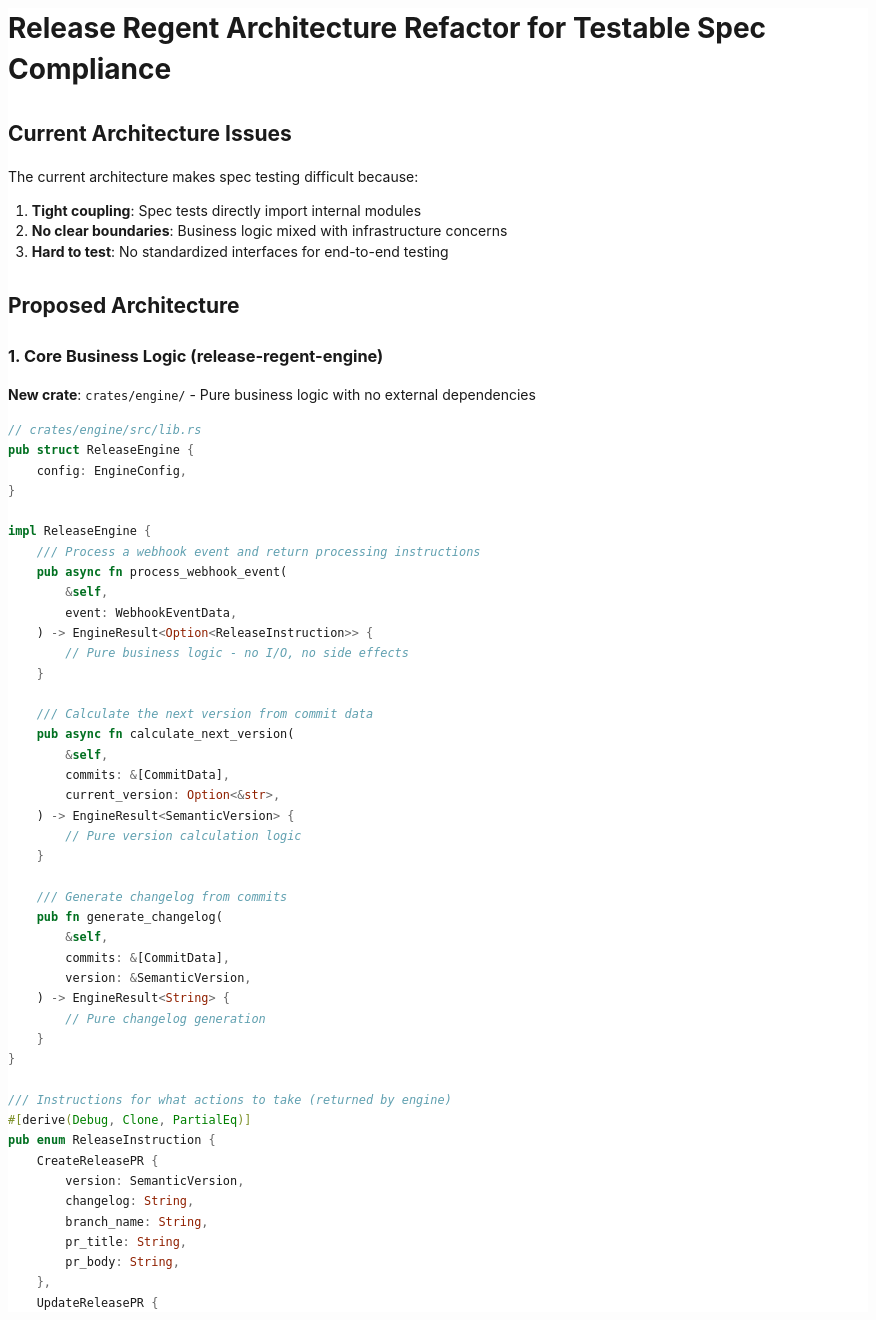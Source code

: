 # Release Regent Architecture Refactor for Testable Spec Compliance

## Current Architecture Issues

The current architecture makes spec testing difficult because:

1. **Tight coupling**: Spec tests directly import internal modules
2. **No clear boundaries**: Business logic mixed with infrastructure concerns
3. **Hard to test**: No standardized interfaces for end-to-end testing

## Proposed Architecture

### 1. Core Business Logic (release-regent-engine)

**New crate**: `crates/engine/` - Pure business logic with no external dependencies

```rust
// crates/engine/src/lib.rs
pub struct ReleaseEngine {
    config: EngineConfig,
}

impl ReleaseEngine {
    /// Process a webhook event and return processing instructions
    pub async fn process_webhook_event(
        &self,
        event: WebhookEventData,
    ) -> EngineResult<Option<ReleaseInstruction>> {
        // Pure business logic - no I/O, no side effects
    }

    /// Calculate the next version from commit data
    pub async fn calculate_next_version(
        &self,
        commits: &[CommitData],
        current_version: Option<&str>,
    ) -> EngineResult<SemanticVersion> {
        // Pure version calculation logic
    }

    /// Generate changelog from commits
    pub fn generate_changelog(
        &self,
        commits: &[CommitData],
        version: &SemanticVersion,
    ) -> EngineResult<String> {
        // Pure changelog generation
    }
}

/// Instructions for what actions to take (returned by engine)
#[derive(Debug, Clone, PartialEq)]
pub enum ReleaseInstruction {
    CreateReleasePR {
        version: SemanticVersion,
        changelog: String,
        branch_name: String,
        pr_title: String,
        pr_body: String,
    },
    UpdateReleasePR {
```